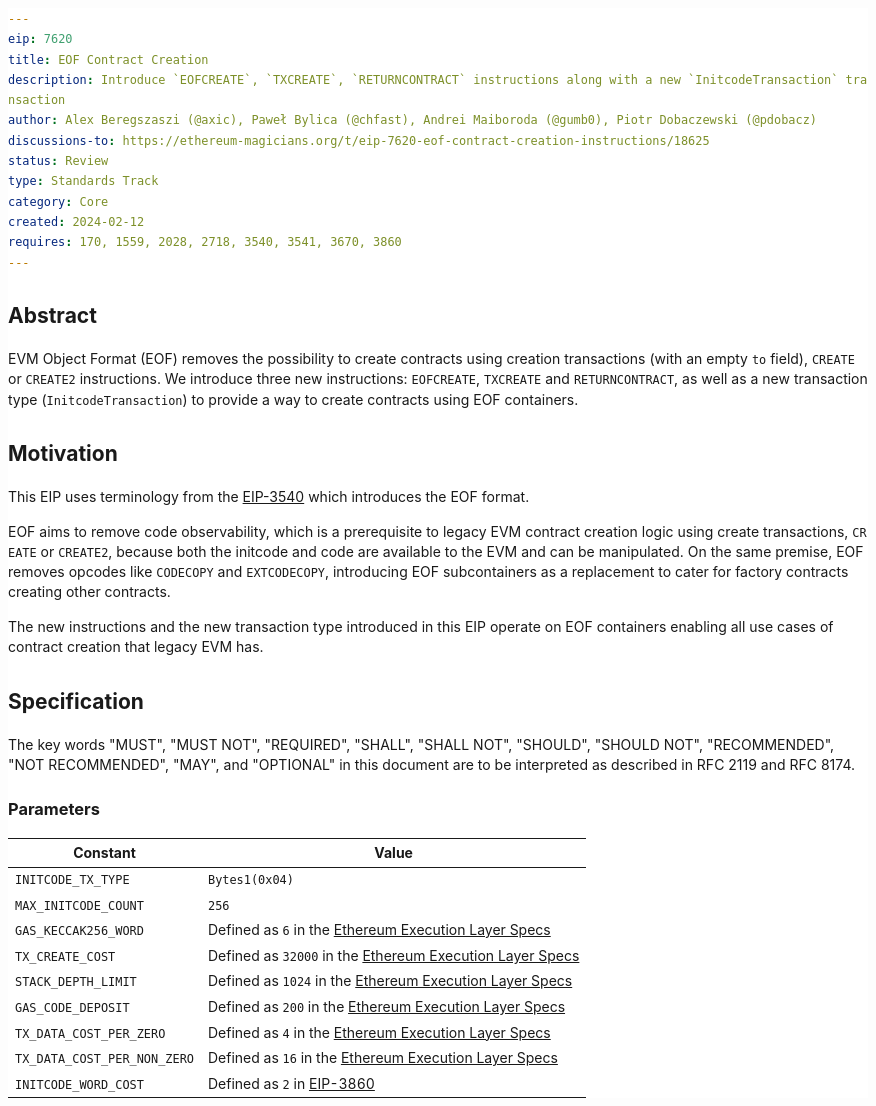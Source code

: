 ```yaml
---
eip: 7620
title: EOF Contract Creation
description: Introduce `EOFCREATE`, `TXCREATE`, `RETURNCONTRACT` instructions along with a new `InitcodeTransaction` transaction
author: Alex Beregszaszi (@axic), Paweł Bylica (@chfast), Andrei Maiboroda (@gumb0), Piotr Dobaczewski (@pdobacz)
discussions-to: https://ethereum-magicians.org/t/eip-7620-eof-contract-creation-instructions/18625
status: Review
type: Standards Track
category: Core
created: 2024-02-12
requires: 170, 1559, 2028, 2718, 3540, 3541, 3670, 3860
---
```


## Abstract

EVM Object Format (EOF) removes the possibility to create contracts using creation transactions (with an empty `to` field), `CREATE` or `CREATE2` instructions. We introduce three new instructions: `EOFCREATE`, `TXCREATE` and `RETURNCONTRACT`, as well as a new transaction type (`InitcodeTransaction`) to provide a way to create contracts using EOF containers.

## Motivation
    
This EIP uses terminology from the [EIP-3540](./eip-3540.md) which introduces the EOF format.

EOF aims to remove code observability, which is a prerequisite to legacy EVM contract creation logic using create transactions, `CREATE` or `CREATE2`, because both the initcode and code are available to the EVM and can be manipulated. On the same premise, EOF removes opcodes like `CODECOPY` and `EXTCODECOPY`, introducing EOF subcontainers as a replacement to cater for factory contracts creating other contracts.
    
The new instructions and the new transaction type introduced in this EIP operate on EOF containers enabling all use cases of contract creation that legacy EVM has.

## Specification

The key words "MUST", "MUST NOT", "REQUIRED", "SHALL", "SHALL NOT", "SHOULD", "SHOULD NOT", "RECOMMENDED", "NOT RECOMMENDED", "MAY", and "OPTIONAL" in this document are to be interpreted as described in RFC 2119 and RFC 8174.
    
### Parameters

| Constant | Value |
| - | - |
| `INITCODE_TX_TYPE` | `Bytes1(0x04)` |
| `MAX_INITCODE_COUNT` | `256` |
| `GAS_KECCAK256_WORD` | Defined as `6` in the [Ethereum Execution Layer Specs](https://github.com/ethereum/execution-specs/blob/0f9e4345b60d36c23fffaa69f70cf9cdb975f4ba/src/ethereum/shanghai/vm/gas.py#L37C1-L37C19) |
| `TX_CREATE_COST` | Defined as `32000` in the [Ethereum Execution Layer Specs](https://github.com/ethereum/execution-specs/blob/0f9e4345b60d36c23fffaa69f70cf9cdb975f4ba/src/ethereum/shanghai/fork_types.py#L42) |
| `STACK_DEPTH_LIMIT` | Defined as `1024` in the [Ethereum Execution Layer Specs](https://github.com/ethereum/execution-specs/blob/0f9e4345b60d36c23fffaa69f70cf9cdb975f4ba/src/ethereum/shanghai/vm/interpreter.py#L60) |
| `GAS_CODE_DEPOSIT` | Defined as `200` in the [Ethereum Execution Layer Specs](https://github.com/ethereum/execution-specs/blob/0f9e4345b60d36c23fffaa69f70cf9cdb975f4ba/src/ethereum/shanghai/vm/gas.py#L44) |
| `TX_DATA_COST_PER_ZERO` | Defined as `4` in the [Ethereum Execution Layer Specs](https://github.com/ethereum/execution-specs/blob/0f9e4345b60d36c23fffaa69f70cf9cdb975f4ba/src/ethereum/shanghai/fork_types.py#L41) |
| `TX_DATA_COST_PER_NON_ZERO` | Defined as `16` in the [Ethereum Execution Layer Specs](https://github.com/ethereum/execution-specs/blob/0f9e4345b60d36c23fffaa69f70cf9cdb975f4ba/src/ethereum/shanghai/fork_types.py#L40) |
| `INITCODE_WORD_COST` | Defined as `2` in [EIP-3860](./eip-3860.md) |